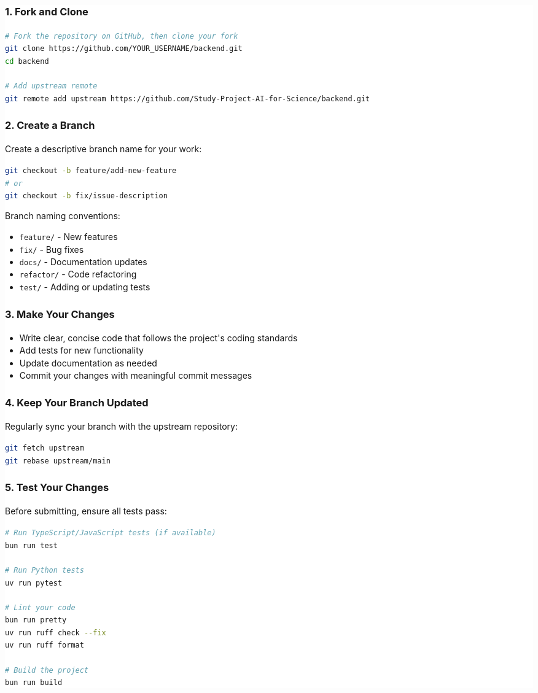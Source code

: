 ### 1. Fork and Clone

```bash
# Fork the repository on GitHub, then clone your fork
git clone https://github.com/YOUR_USERNAME/backend.git
cd backend

# Add upstream remote
git remote add upstream https://github.com/Study-Project-AI-for-Science/backend.git
```

### 2. Create a Branch

Create a descriptive branch name for your work:

```bash
git checkout -b feature/add-new-feature
# or
git checkout -b fix/issue-description
```

Branch naming conventions:
- `feature/` - New features
- `fix/` - Bug fixes
- `docs/` - Documentation updates
- `refactor/` - Code refactoring
- `test/` - Adding or updating tests

### 3. Make Your Changes

- Write clear, concise code that follows the project's coding standards
- Add tests for new functionality
- Update documentation as needed
- Commit your changes with meaningful commit messages

### 4. Keep Your Branch Updated

Regularly sync your branch with the upstream repository:

```bash
git fetch upstream
git rebase upstream/main
```

### 5. Test Your Changes

Before submitting, ensure all tests pass:

```bash
# Run TypeScript/JavaScript tests (if available)
bun run test

# Run Python tests
uv run pytest

# Lint your code
bun run pretty
uv run ruff check --fix
uv run ruff format

# Build the project
bun run build
```
